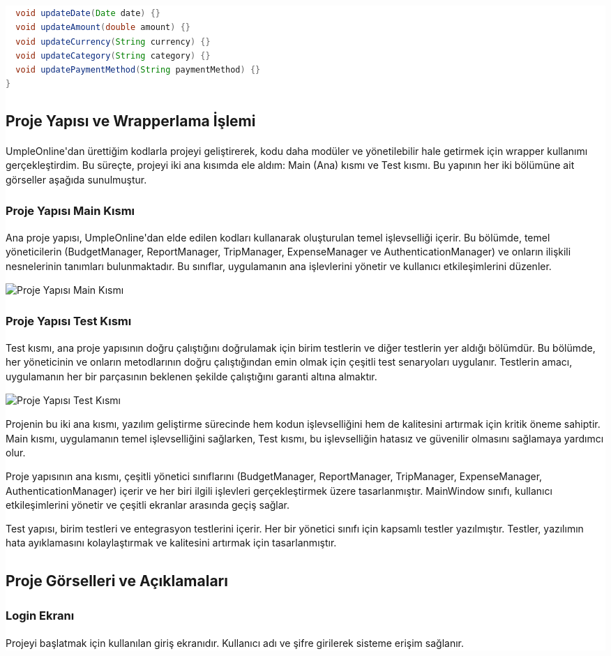 ```java
  void updateDate(Date date) {}
  void updateAmount(double amount) {}
  void updateCurrency(String currency) {}
  void updateCategory(String category) {}
  void updatePaymentMethod(String paymentMethod) {}
}

```

## Proje Yapısı ve Wrapperlama İşlemi

UmpleOnline'dan ürettiğim kodlarla projeyi geliştirerek, kodu daha modüler ve yönetilebilir hale getirmek için wrapper kullanımı gerçekleştirdim. Bu süreçte, projeyi iki ana kısımda ele aldım: Main (Ana) kısmı ve Test kısmı. Bu yapının her iki bölümüne ait görseller aşağıda sunulmuştur.

### Proje Yapısı Main Kısmı

Ana proje yapısı, UmpleOnline'dan elde edilen kodları kullanarak oluşturulan temel işlevselliği içerir. Bu bölümde, temel yöneticilerin (BudgetManager, ReportManager, TripManager, ExpenseManager ve AuthenticationManager) ve onların ilişkili nesnelerinin tanımları bulunmaktadır. Bu sınıflar, uygulamanın ana işlevlerini yönetir ve kullanıcı etkileşimlerini düzenler.


![Proje Yapısı Main Kısmı](https://github.com/Fahrettinsolak/ce205-final-fahrettin-solak-java/assets/79358514/78c44c51-1b16-4884-ac89-b7f573e139a7)

### Proje Yapısı Test Kısmı

Test kısmı, ana proje yapısının doğru çalıştığını doğrulamak için birim testlerin ve diğer testlerin yer aldığı bölümdür. Bu bölümde, her yöneticinin ve onların metodlarının doğru çalıştığından emin olmak için çeşitli test senaryoları uygulanır. Testlerin amacı, uygulamanın her bir parçasının beklenen şekilde çalıştığını garanti altına almaktır.

![Proje Yapısı Test Kısmı](https://github.com/Fahrettinsolak/ce205-final-fahrettin-solak-java/assets/79358514/7d9e884a-c671-41c5-b0c7-2e443ed41662)


Projenin bu iki ana kısmı, yazılım geliştirme sürecinde hem kodun işlevselliğini hem de kalitesini artırmak için kritik öneme sahiptir. Main kısmı, uygulamanın temel işlevselliğini sağlarken, Test kısmı, bu işlevselliğin hatasız ve güvenilir olmasını sağlamaya yardımcı olur.

Proje yapısının ana kısmı, çeşitli yönetici sınıflarını (BudgetManager, ReportManager, TripManager, ExpenseManager, AuthenticationManager) içerir ve her biri ilgili işlevleri gerçekleştirmek üzere tasarlanmıştır. MainWindow sınıfı, kullanıcı etkileşimlerini yönetir ve çeşitli ekranlar arasında geçiş sağlar.

Test yapısı, birim testleri ve entegrasyon testlerini içerir. Her bir yönetici sınıfı için kapsamlı testler yazılmıştır. Testler, yazılımın hata ayıklamasını kolaylaştırmak ve kalitesini artırmak için tasarlanmıştır.


## Proje Görselleri ve Açıklamaları

### Login Ekranı
Projeyi başlatmak için kullanılan giriş ekranıdır. Kullanıcı adı ve şifre girilerek sisteme erişim sağlanır.
